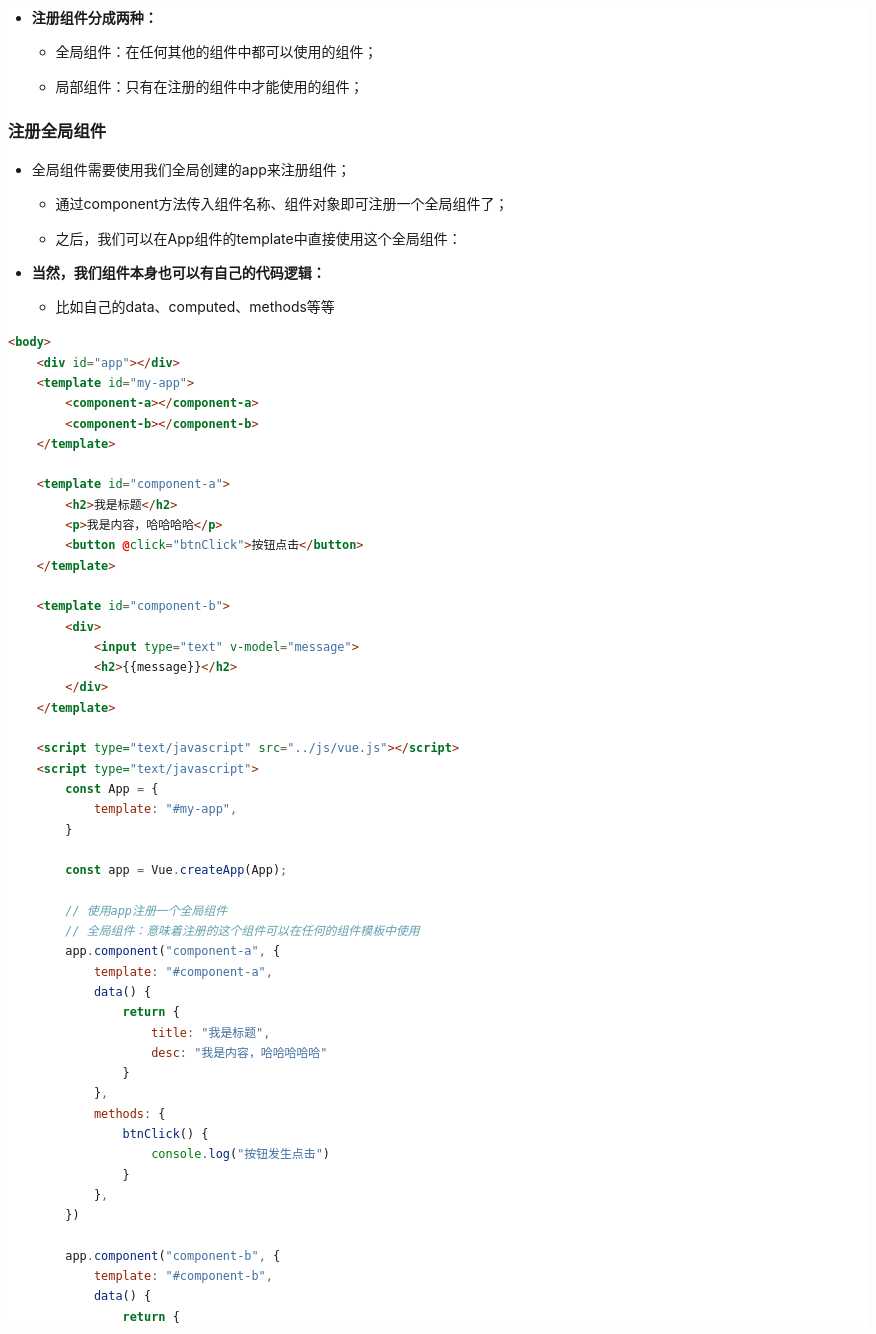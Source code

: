 - **注册组件分成两种：**

  - 全局组件：在任何其他的组件中都可以使用的组件；

  - 局部组件：只有在注册的组件中才能使用的组件；

### 注册全局组件

- 全局组件需要使用我们全局创建的app来注册组件； 

  - 通过component方法传入组件名称、组件对象即可注册一个全局组件了； 

  - 之后，我们可以在App组件的template中直接使用这个全局组件：

- **当然，我们组件本身也可以有自己的代码逻辑：** 
  - 比如自己的data、computed、methods等等

```html
<body>
    <div id="app"></div>
    <template id="my-app">
        <component-a></component-a>
        <component-b></component-b>
    </template>

    <template id="component-a">
        <h2>我是标题</h2>
        <p>我是内容，哈哈哈哈</p>
        <button @click="btnClick">按钮点击</button>
    </template>

    <template id="component-b">
        <div>
            <input type="text" v-model="message">
            <h2>{{message}}</h2>
        </div>
    </template>

    <script type="text/javascript" src="../js/vue.js"></script>
    <script type="text/javascript">
        const App = {
            template: "#my-app",
        }

        const app = Vue.createApp(App);

        // 使用app注册一个全局组件
        // 全局组件：意味着注册的这个组件可以在任何的组件模板中使用
        app.component("component-a", {
            template: "#component-a",
            data() {
                return {
                    title: "我是标题",
                    desc: "我是内容，哈哈哈哈哈"
                }
            },
            methods: {
                btnClick() {
                    console.log("按钮发生点击")
                }
            },
        })

        app.component("component-b", {
            template: "#component-b",
            data() {
                return {
```